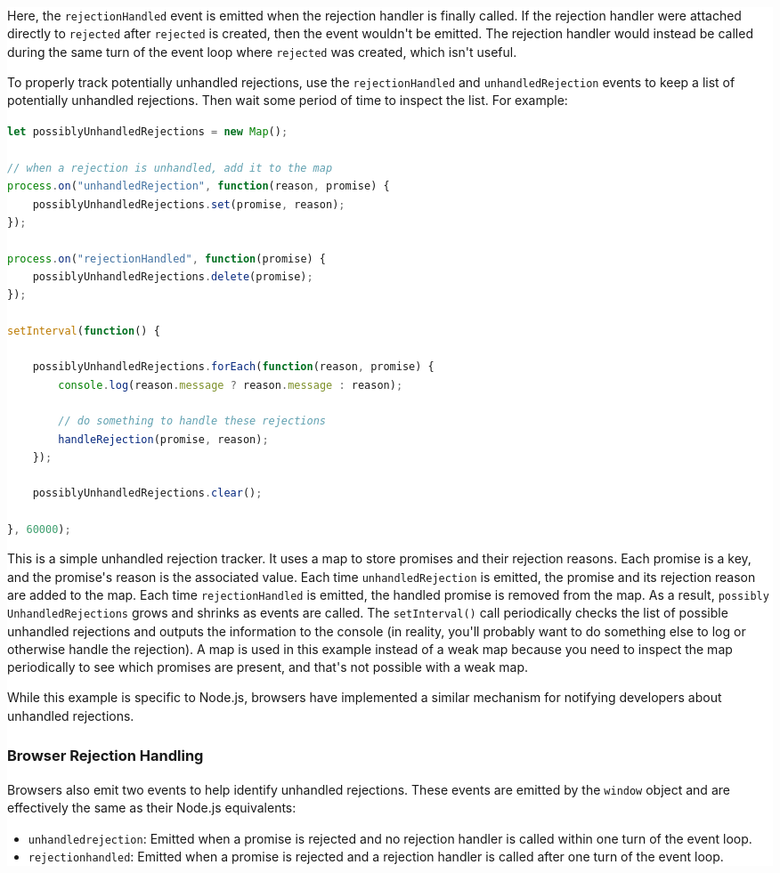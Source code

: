 Here, the `rejectionHandled` event is emitted when the rejection handler is finally called. If the rejection handler were attached directly to `rejected` after `rejected` is created, then the event wouldn't be emitted. The rejection handler would instead be called during the same turn of the event loop where `rejected` was created, which isn't useful.

To properly track potentially unhandled rejections, use the `rejectionHandled` and `unhandledRejection` events to keep a list of potentially unhandled rejections. Then wait some period of time to inspect the list. For example:

```js
let possiblyUnhandledRejections = new Map();

// when a rejection is unhandled, add it to the map
process.on("unhandledRejection", function(reason, promise) {
    possiblyUnhandledRejections.set(promise, reason);
});

process.on("rejectionHandled", function(promise) {
    possiblyUnhandledRejections.delete(promise);
});

setInterval(function() {

    possiblyUnhandledRejections.forEach(function(reason, promise) {
        console.log(reason.message ? reason.message : reason);

        // do something to handle these rejections
        handleRejection(promise, reason);
    });

    possiblyUnhandledRejections.clear();

}, 60000);
```

This is a simple unhandled rejection tracker. It uses a map to store promises and their rejection reasons. Each promise is a key, and the promise's reason is the associated value. Each time `unhandledRejection` is emitted, the promise and its rejection reason are added to the map. Each time `rejectionHandled` is emitted, the handled promise is removed from the map. As a result, `possiblyUnhandledRejections` grows and shrinks as events are called. The `setInterval()` call periodically checks the list of possible unhandled rejections and outputs the information to the console (in reality, you'll probably want to do something else to log or otherwise handle the rejection). A map is used in this example instead of a weak map because you need to inspect the map periodically to see which promises are present, and that's not possible with a weak map.

While this example is specific to Node.js, browsers have implemented a similar mechanism for notifying developers about unhandled rejections.

### Browser Rejection Handling

Browsers also emit two events to help identify unhandled rejections. These events are emitted by the `window` object and are effectively the same as their Node.js equivalents:

* `unhandledrejection`: Emitted when a promise is rejected and no rejection handler is called within one turn of the event loop.
* `rejectionhandled`: Emitted when a promise is rejected and a rejection handler is called after one turn of the event loop.
